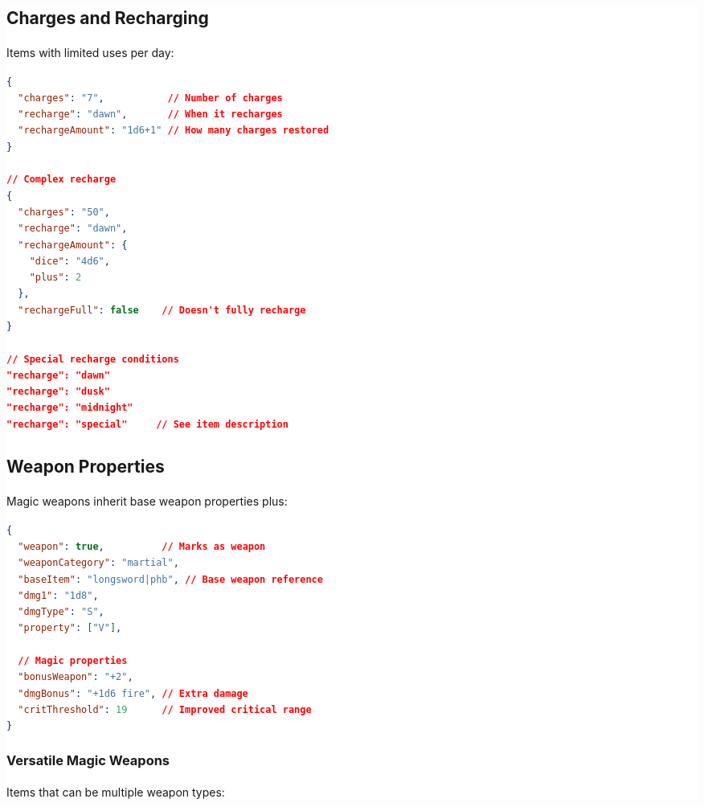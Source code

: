 ## Charges and Recharging

Items with limited uses per day:

```json
{
  "charges": "7",           // Number of charges
  "recharge": "dawn",       // When it recharges
  "rechargeAmount": "1d6+1" // How many charges restored
}

// Complex recharge
{
  "charges": "50",
  "recharge": "dawn",
  "rechargeAmount": {
    "dice": "4d6",
    "plus": 2
  },
  "rechargeFull": false    // Doesn't fully recharge
}

// Special recharge conditions
"recharge": "dawn"
"recharge": "dusk"
"recharge": "midnight"
"recharge": "special"     // See item description
```

## Weapon Properties

Magic weapons inherit base weapon properties plus:

```json
{
  "weapon": true,          // Marks as weapon
  "weaponCategory": "martial",
  "baseItem": "longsword|phb", // Base weapon reference
  "dmg1": "1d8",
  "dmgType": "S",
  "property": ["V"],
  
  // Magic properties
  "bonusWeapon": "+2",
  "dmgBonus": "+1d6 fire", // Extra damage
  "critThreshold": 19      // Improved critical range
}
```

### Versatile Magic Weapons

Items that can be multiple weapon types:
